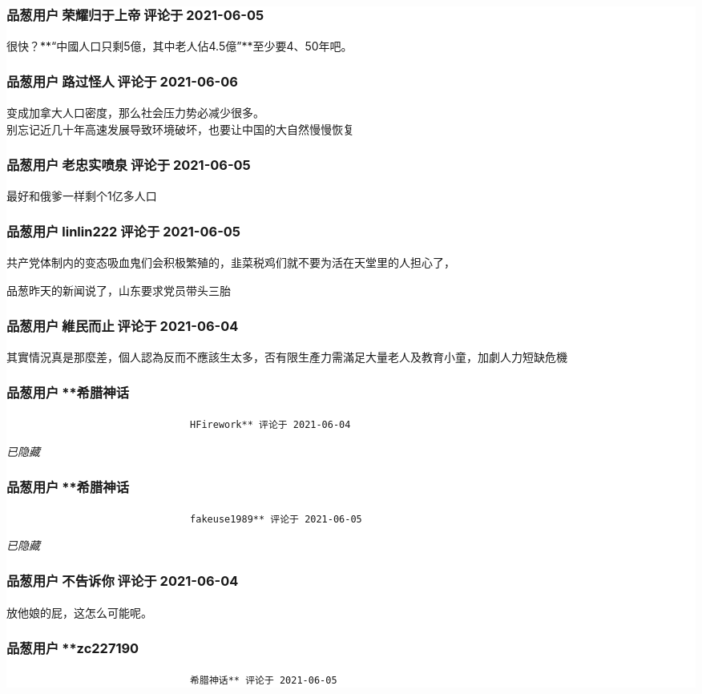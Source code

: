             
### 品葱用户 **荣耀归于上帝** 评论于 2021-06-05
        
很快？**“中國人口只剩5億，其中老人佔4.5億”**至少要4、50年吧。
        


            
### 品葱用户 **路过怪人** 评论于 2021-06-06
        
变成加拿大人口密度，那么社会压力势必减少很多。  
别忘记近几十年高速发展导致环境破坏，也要让中国的大自然慢慢恢复
        


            
### 品葱用户 **老忠实喷泉** 评论于 2021-06-05
        
最好和俄爹一样剩个1亿多人口
        


            
### 品葱用户 **linlin222** 评论于 2021-06-05
        
共产党体制内的变态吸血鬼们会积极繁殖的，韭菜税鸡们就不要为活在天堂里的人担心了，  
  
品葱昨天的新闻说了，山东要求党员带头三胎
        


            
### 品葱用户 **維民而止** 评论于 2021-06-04
        
其實情況真是那麼差，個人認為反而不應該生太多，否有限生產力需滿足大量老人及教育小童，加劇人力短缺危機
        


            
### 品葱用户 **希腊神话
				
									HFirework** 评论于 2021-06-04
        
_已隐藏_
        


            
### 品葱用户 **希腊神话
				
									fakeuse1989** 评论于 2021-06-05
        
_已隐藏_
        


            
### 品葱用户 **不告诉你** 评论于 2021-06-04
        
放他娘的屁，这怎么可能呢。
        


            
### 品葱用户 **zc227190				
									希腊神话** 评论于 2021-06-05
        